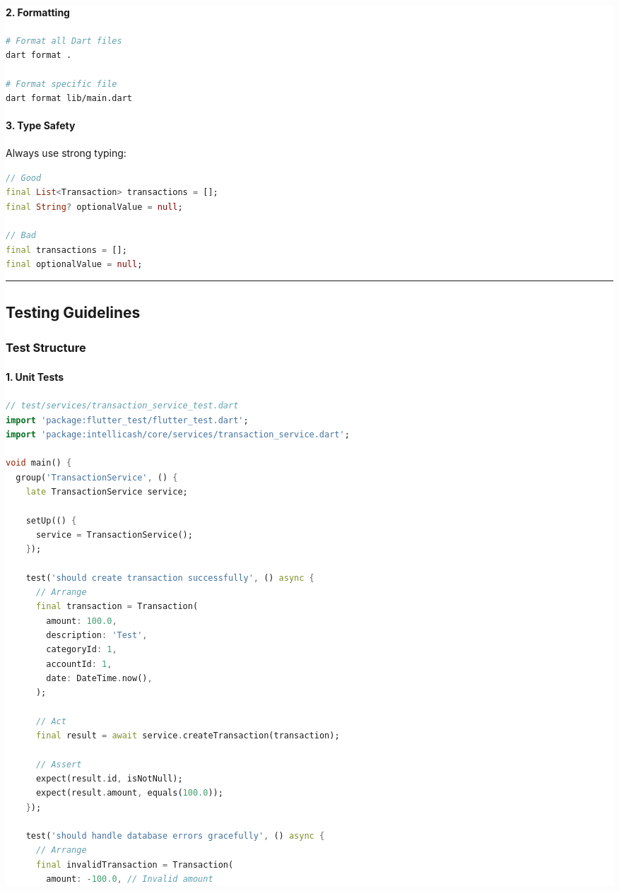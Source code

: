 #### 2. **Formatting**
```bash
# Format all Dart files
dart format .

# Format specific file
dart format lib/main.dart
```

#### 3. **Type Safety**
Always use strong typing:

```dart
// Good
final List<Transaction> transactions = [];
final String? optionalValue = null;

// Bad
final transactions = [];
final optionalValue = null;
```

---

## Testing Guidelines

### Test Structure

#### 1. **Unit Tests**
```dart
// test/services/transaction_service_test.dart
import 'package:flutter_test/flutter_test.dart';
import 'package:intellicash/core/services/transaction_service.dart';

void main() {
  group('TransactionService', () {
    late TransactionService service;
    
    setUp(() {
      service = TransactionService();
    });
    
    test('should create transaction successfully', () async {
      // Arrange
      final transaction = Transaction(
        amount: 100.0,
        description: 'Test',
        categoryId: 1,
        accountId: 1,
        date: DateTime.now(),
      );
      
      // Act
      final result = await service.createTransaction(transaction);
      
      // Assert
      expect(result.id, isNotNull);
      expect(result.amount, equals(100.0));
    });
    
    test('should handle database errors gracefully', () async {
      // Arrange
      final invalidTransaction = Transaction(
        amount: -100.0, // Invalid amount
```